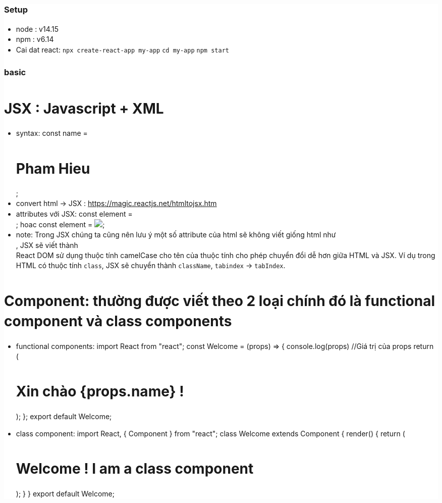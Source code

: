 ### Setup
- node : v14.15
- npm : v6.14
- Cai dat react:
    `npx create-react-app my-app`
    `cd my-app`
    `npm start`


### basic
# JSX : Javascript + XML
- syntax: const name = <h1> Pham Hieu </h1>;
- convert html -> JSX : https://magic.reactjs.net/htmltojsx.htm
- attributes với JSX:
    const element = <div tabIndex="0"></div>;
    hoac
    const element = <img src={user.avatarUrl} />;
- note: Trong JSX chúng ta cũng nên lưu ý một số attribute của html sẽ không viết giống html như <div class="App"> </div> , JSX sẽ viết thành <div className="App"> </div>
React DOM sử dụng thuộc tính camelCase cho tên của thuộc tính cho phép chuyển đổi dễ hơn giữa HTML và JSX. Ví dụ trong HTML có thuộc tính `class`, JSX sẽ chuyển thành `className`, `tabindex` -> `tabIndex`.

# Component: thường được viết theo 2 loại chính đó là functional component và class components
- functional components:
    import React from "react";
    const Welcome = (props) => {
        console.log(props) //Giá trị của props
        return (
            <div>
                <h1>Xin chào {props.name} !</h1>
            </div>
        );
    };
    export default Welcome;

- class component:
    import React, { Component } from "react";
    class Welcome extends Component {
    render() {
        return (
        <div>
            <h1>Welcome ! I am a class component </h1>
        </div>
        );
    }
    }
    export default Welcome; 
